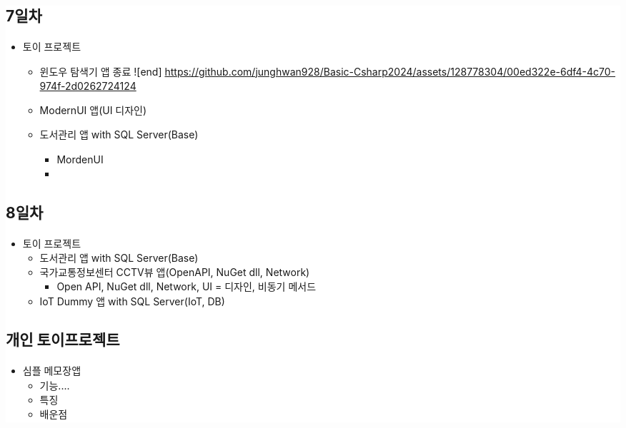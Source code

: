 ## 7일차
- 토이 프로젝트
    - 윈도우 탐색기 앱 종료
      ![end] https://github.com/junghwan928/Basic-Csharp2024/assets/128778304/00ed322e-6df4-4c70-974f-2d0262724124


    - ModernUI 앱(UI 디자인)
    - 도서관리 앱 with SQL Server(Base)
        - MordenUI
        - 

## 8일차
- 토이 프로젝트
    - 도서관리 앱 with SQL Server(Base)
    - 국가교통정보센터 CCTV뷰 앱(OpenAPI, NuGet dll, Network)
        - Open API, NuGet dll, Network, UI = 디자인, 비동기 메서드
    - IoT Dummy 앱 with SQL Server(IoT, DB)


## 개인 토이프로젝트
- 심플 메모장앱
    - 기능....
    - 특징
    - 배운점
